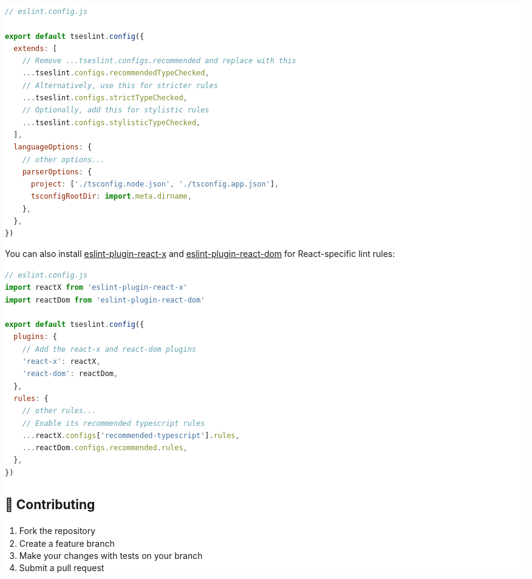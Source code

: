 ```js
// eslint.config.js

export default tseslint.config({
  extends: [
    // Remove ...tseslint.configs.recommended and replace with this
    ...tseslint.configs.recommendedTypeChecked,
    // Alternatively, use this for stricter rules
    ...tseslint.configs.strictTypeChecked,
    // Optionally, add this for stylistic rules
    ...tseslint.configs.stylisticTypeChecked,
  ],
  languageOptions: {
    // other options...
    parserOptions: {
      project: ['./tsconfig.node.json', './tsconfig.app.json'],
      tsconfigRootDir: import.meta.dirname,
    },
  },
})
```

You can also install [eslint-plugin-react-x](https://github.com/Rel1cx/eslint-react/tree/main/packages/plugins/eslint-plugin-react-x) and [eslint-plugin-react-dom](https://github.com/Rel1cx/eslint-react/tree/main/packages/plugins/eslint-plugin-react-dom) for React-specific lint rules:

```js
// eslint.config.js
import reactX from 'eslint-plugin-react-x'
import reactDom from 'eslint-plugin-react-dom'

export default tseslint.config({
  plugins: {
    // Add the react-x and react-dom plugins
    'react-x': reactX,
    'react-dom': reactDom,
  },
  rules: {
    // other rules...
    // Enable its recommended typescript rules
    ...reactX.configs['recommended-typescript'].rules,
    ...reactDom.configs.recommended.rules,
  },
})
```

## 🤝 Contributing

1. Fork the repository
2. Create a feature branch
3. Make your changes with tests on your branch
4. Submit a pull request
